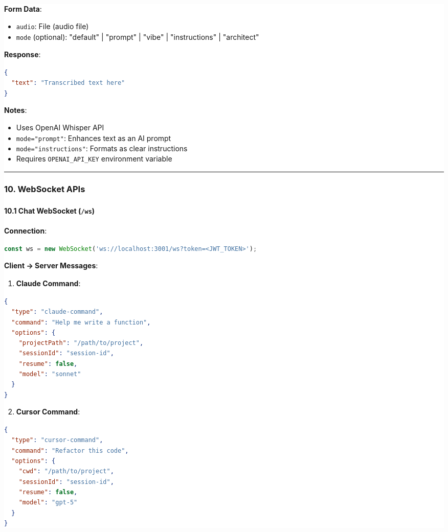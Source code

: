 **Form Data**:
- `audio`: File (audio file)
- `mode` (optional): "default" | "prompt" | "vibe" | "instructions" | "architect"

**Response**:
```json
{
  "text": "Transcribed text here"
}
```

**Notes**:
- Uses OpenAI Whisper API
- `mode="prompt"`: Enhances text as an AI prompt
- `mode="instructions"`: Formats as clear instructions
- Requires `OPENAI_API_KEY` environment variable

---

### 10. WebSocket APIs

#### 10.1 Chat WebSocket (`/ws`)

**Connection**:
```javascript
const ws = new WebSocket('ws://localhost:3001/ws?token=<JWT_TOKEN>');
```

**Client → Server Messages**:

1. **Claude Command**:
```json
{
  "type": "claude-command",
  "command": "Help me write a function",
  "options": {
    "projectPath": "/path/to/project",
    "sessionId": "session-id",
    "resume": false,
    "model": "sonnet"
  }
}
```

2. **Cursor Command**:
```json
{
  "type": "cursor-command",
  "command": "Refactor this code",
  "options": {
    "cwd": "/path/to/project",
    "sessionId": "session-id",
    "resume": false,
    "model": "gpt-5"
  }
}
```
